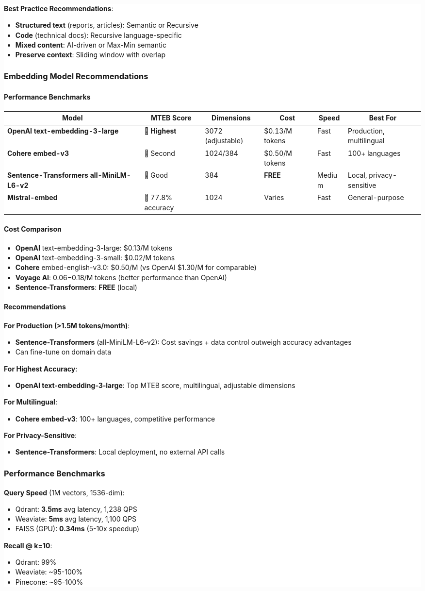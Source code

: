 **Best Practice Recommendations**:
- **Structured text** (reports, articles): Semantic or Recursive
- **Code** (technical docs): Recursive language-specific
- **Mixed content**: AI-driven or Max-Min semantic
- **Preserve context**: Sliding window with overlap

### Embedding Model Recommendations

#### Performance Benchmarks

| Model | MTEB Score | Dimensions | Cost | Speed | Best For |
|-------|------------|------------|------|-------|----------|
| **OpenAI text-embedding-3-large** | 🥇 **Highest** | 3072 (adjustable) | $0.13/M tokens | Fast | Production, multilingual |
| **Cohere embed-v3** | 🥈 Second | 1024/384 | $0.50/M tokens | Fast | 100+ languages |
| **Sentence-Transformers all-MiniLM-L6-v2** | 🥉 Good | 384 | **FREE** | Medium | Local, privacy-sensitive |
| **Mistral-embed** | 🎯 77.8% accuracy | 1024 | Varies | Fast | General-purpose |

#### Cost Comparison

- **OpenAI** text-embedding-3-large: $0.13/M tokens
- **OpenAI** text-embedding-3-small: $0.02/M tokens
- **Cohere** embed-english-v3.0: $0.50/M (vs OpenAI $1.30/M for comparable)
- **Voyage AI**: $0.06-$0.18/M tokens (better performance than OpenAI)
- **Sentence-Transformers**: **FREE** (local)

#### Recommendations

**For Production (>1.5M tokens/month)**:
- **Sentence-Transformers** (all-MiniLM-L6-v2): Cost savings + data control outweigh accuracy advantages
- Can fine-tune on domain data

**For Highest Accuracy**:
- **OpenAI text-embedding-3-large**: Top MTEB score, multilingual, adjustable dimensions

**For Multilingual**:
- **Cohere embed-v3**: 100+ languages, competitive performance

**For Privacy-Sensitive**:
- **Sentence-Transformers**: Local deployment, no external API calls

### Performance Benchmarks

**Query Speed** (1M vectors, 1536-dim):
- Qdrant: **3.5ms** avg latency, 1,238 QPS
- Weaviate: **5ms** avg latency, 1,100 QPS
- FAISS (GPU): **0.34ms** (5-10x speedup)

**Recall @ k=10**:
- Qdrant: 99%
- Weaviate: ~95-100%
- Pinecone: ~95-100%
